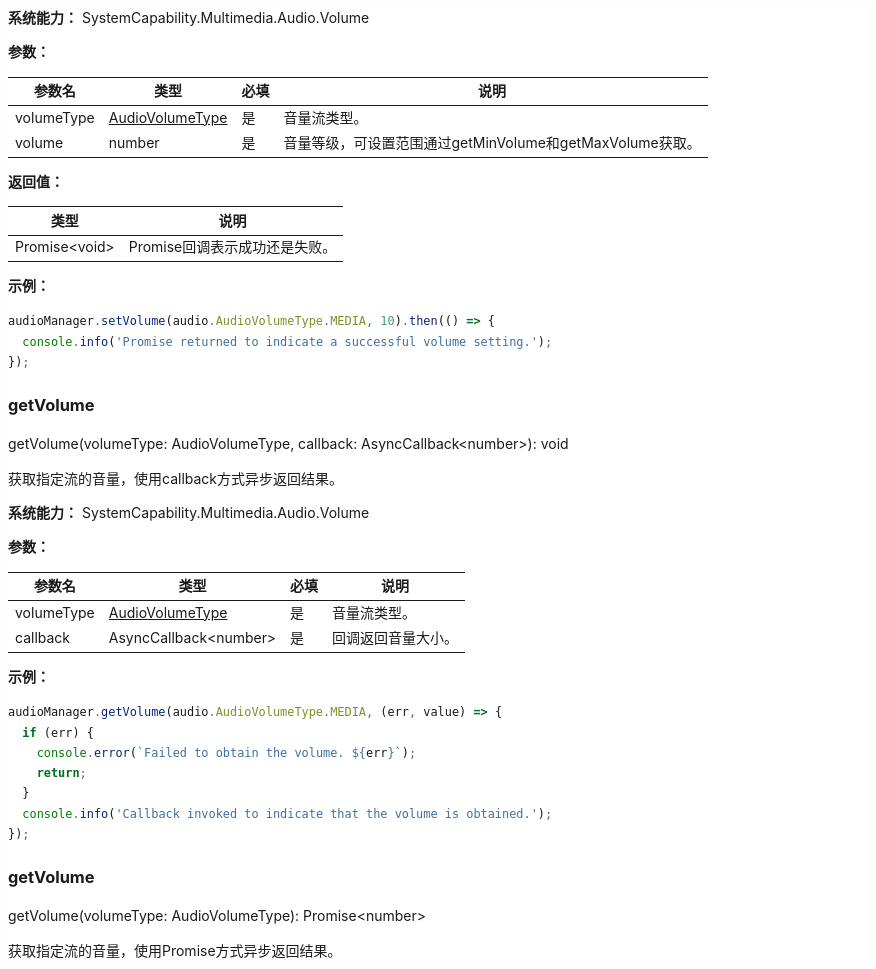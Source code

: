 **系统能力：** SystemCapability.Multimedia.Audio.Volume

**参数：**

| 参数名     | 类型                                | 必填 | 说明                                                     |
| ---------- | ----------------------------------- | ---- | -------------------------------------------------------- |
| volumeType | [AudioVolumeType](#audiovolumetype) | 是   | 音量流类型。                                             |
| volume     | number                              | 是   | 音量等级，可设置范围通过getMinVolume和getMaxVolume获取。 |

**返回值：**

| 类型                | 说明                          |
| ------------------- | ----------------------------- |
| Promise&lt;void&gt; | Promise回调表示成功还是失败。 |

**示例：**

```js
audioManager.setVolume(audio.AudioVolumeType.MEDIA, 10).then(() => {
  console.info('Promise returned to indicate a successful volume setting.');
});
```

### getVolume

getVolume(volumeType: AudioVolumeType, callback: AsyncCallback&lt;number&gt;): void

获取指定流的音量，使用callback方式异步返回结果。

**系统能力：** SystemCapability.Multimedia.Audio.Volume

**参数：**

| 参数名     | 类型                                | 必填 | 说明               |
| ---------- | ----------------------------------- | ---- | ------------------ |
| volumeType | [AudioVolumeType](#audiovolumetype) | 是   | 音量流类型。       |
| callback   | AsyncCallback&lt;number&gt;         | 是   | 回调返回音量大小。 |

**示例：**

```js
audioManager.getVolume(audio.AudioVolumeType.MEDIA, (err, value) => {
  if (err) {
    console.error(`Failed to obtain the volume. ${err}`);
    return;
  }
  console.info('Callback invoked to indicate that the volume is obtained.');
});
```

### getVolume

getVolume(volumeType: AudioVolumeType): Promise&lt;number&gt;

获取指定流的音量，使用Promise方式异步返回结果。

